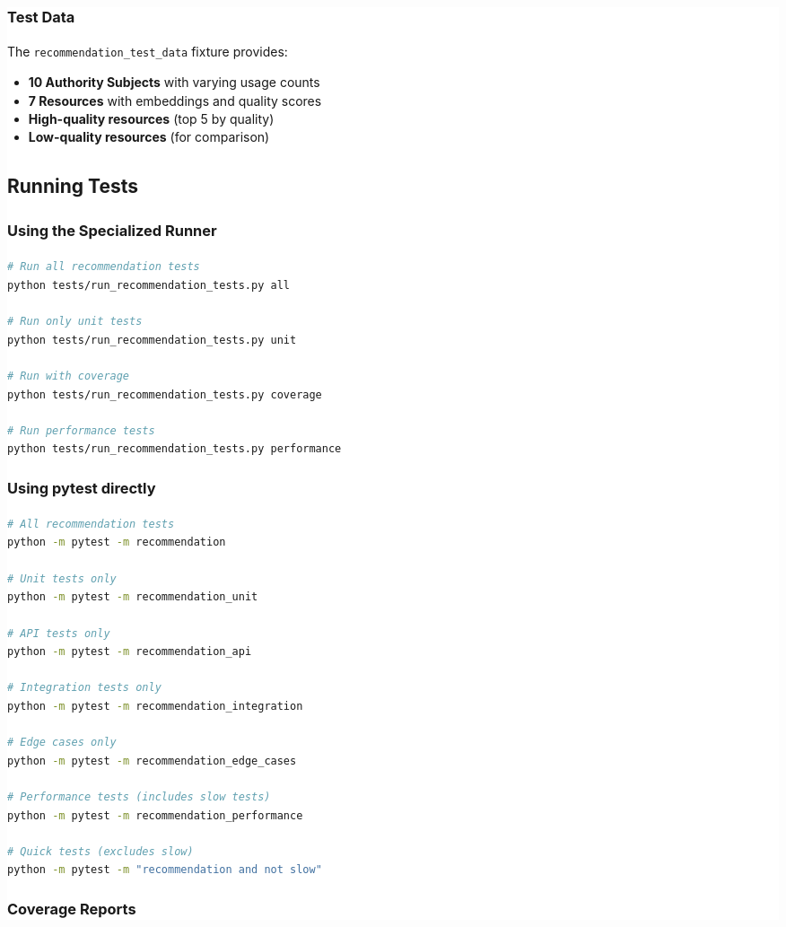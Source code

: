 ### Test Data

The `recommendation_test_data` fixture provides:
- **10 Authority Subjects** with varying usage counts
- **7 Resources** with embeddings and quality scores
- **High-quality resources** (top 5 by quality)
- **Low-quality resources** (for comparison)

## Running Tests

### Using the Specialized Runner

```bash
# Run all recommendation tests
python tests/run_recommendation_tests.py all

# Run only unit tests
python tests/run_recommendation_tests.py unit

# Run with coverage
python tests/run_recommendation_tests.py coverage

# Run performance tests
python tests/run_recommendation_tests.py performance
```

### Using pytest directly

```bash
# All recommendation tests
python -m pytest -m recommendation

# Unit tests only
python -m pytest -m recommendation_unit

# API tests only
python -m pytest -m recommendation_api

# Integration tests only
python -m pytest -m recommendation_integration

# Edge cases only
python -m pytest -m recommendation_edge_cases

# Performance tests (includes slow tests)
python -m pytest -m recommendation_performance

# Quick tests (excludes slow)
python -m pytest -m "recommendation and not slow"
```

### Coverage Reports
